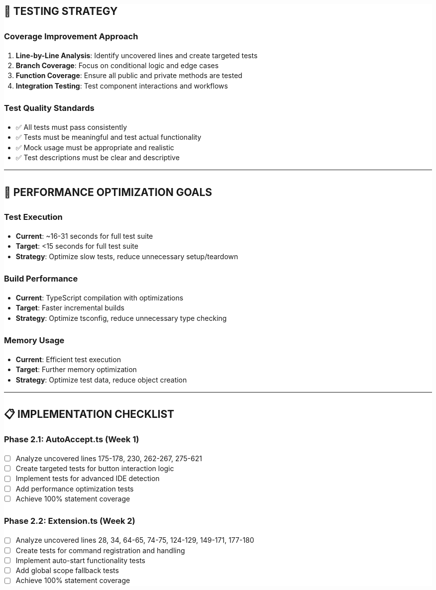 
## 🧪 TESTING STRATEGY

### **Coverage Improvement Approach**
1. **Line-by-Line Analysis**: Identify uncovered lines and create targeted tests
2. **Branch Coverage**: Focus on conditional logic and edge cases
3. **Function Coverage**: Ensure all public and private methods are tested
4. **Integration Testing**: Test component interactions and workflows

### **Test Quality Standards**
- ✅ All tests must pass consistently
- ✅ Tests must be meaningful and test actual functionality
- ✅ Mock usage must be appropriate and realistic
- ✅ Test descriptions must be clear and descriptive

---

## 🚀 PERFORMANCE OPTIMIZATION GOALS

### **Test Execution**
- **Current**: ~16-31 seconds for full test suite
- **Target**: <15 seconds for full test suite
- **Strategy**: Optimize slow tests, reduce unnecessary setup/teardown

### **Build Performance**
- **Current**: TypeScript compilation with optimizations
- **Target**: Faster incremental builds
- **Strategy**: Optimize tsconfig, reduce unnecessary type checking

### **Memory Usage**
- **Current**: Efficient test execution
- **Target**: Further memory optimization
- **Strategy**: Optimize test data, reduce object creation

---

## 📋 IMPLEMENTATION CHECKLIST

### **Phase 2.1: AutoAccept.ts (Week 1)**
- [ ] Analyze uncovered lines 175-178, 230, 262-267, 275-621
- [ ] Create targeted tests for button interaction logic
- [ ] Implement tests for advanced IDE detection
- [ ] Add performance optimization tests
- [ ] Achieve 100% statement coverage

### **Phase 2.2: Extension.ts (Week 2)**
- [ ] Analyze uncovered lines 28, 34, 64-65, 74-75, 124-129, 149-171, 177-180
- [ ] Create tests for command registration and handling
- [ ] Implement auto-start functionality tests
- [ ] Add global scope fallback tests
- [ ] Achieve 100% statement coverage
